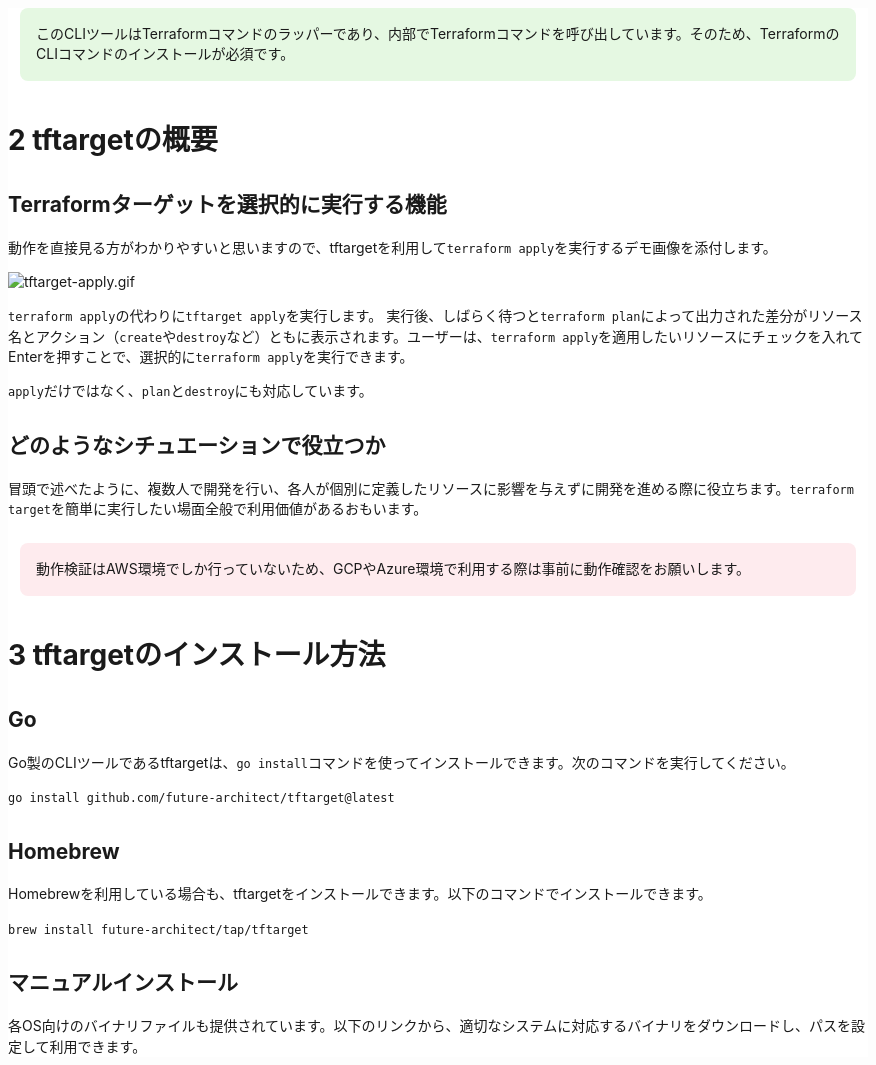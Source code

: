 <div class="note info" style="background: #e5f8e2; padding:16px; margin:24px 12px; border-radius:8px;">
  <span class="fa fa-fw fa-check-circle"></span>
このCLIツールはTerraformコマンドのラッパーであり、内部でTerraformコマンドを呼び出しています。そのため、TerraformのCLIコマンドのインストールが必須です。
</div>

# 2 tftargetの概要
## Terraformターゲットを選択的に実行する機能

動作を直接見る方がわかりやすいと思いますので、tftargetを利用して`terraform apply`を実行するデモ画像を添付します。

<img src="/images/20230329a/tftarget-apply.gif" alt="tftarget-apply.gif" width="854" height="431" loading="lazy">


`terraform apply`の代わりに`tftarget apply`を実行します。
実行後、しばらく待つと`terraform plan`によって出力された差分がリソース名とアクション（`create`や`destroy`など）ともに表示されます。ユーザーは、`terraform apply`を適用したいリソースにチェックを入れてEnterを押すことで、選択的に`terraform apply`を実行できます。

`apply`だけではなく、`plan`と`destroy`にも対応しています。

## どのようなシチュエーションで役立つか
冒頭で述べたように、複数人で開発を行い、各人が個別に定義したリソースに影響を与えずに開発を進める際に役立ちます。`terraform target`を簡単に実行したい場面全般で利用価値があるおもいます。

<div class="note alert" style="background: #feebee; padding:16px; margin:24px 12px; border-radius:8px;">
  <span class="fa fa-fw fa-times-circle"></span>
動作検証はAWS環境でしか行っていないため、GCPやAzure環境で利用する際は事前に動作確認をお願いします。
</div>

# 3 tftargetのインストール方法
## Go

Go製のCLIツールであるtftargetは、`go install`コマンドを使ってインストールできます。次のコマンドを実行してください。

```shell
go install github.com/future-architect/tftarget@latest
```

## Homebrew

Homebrewを利用している場合も、tftargetをインストールできます。以下のコマンドでインストールできます。

```shell
brew install future-architect/tap/tftarget
```

## マニュアルインストール

各OS向けのバイナリファイルも提供されています。以下のリンクから、適切なシステムに対応するバイナリをダウンロードし、パスを設定して利用できます。
